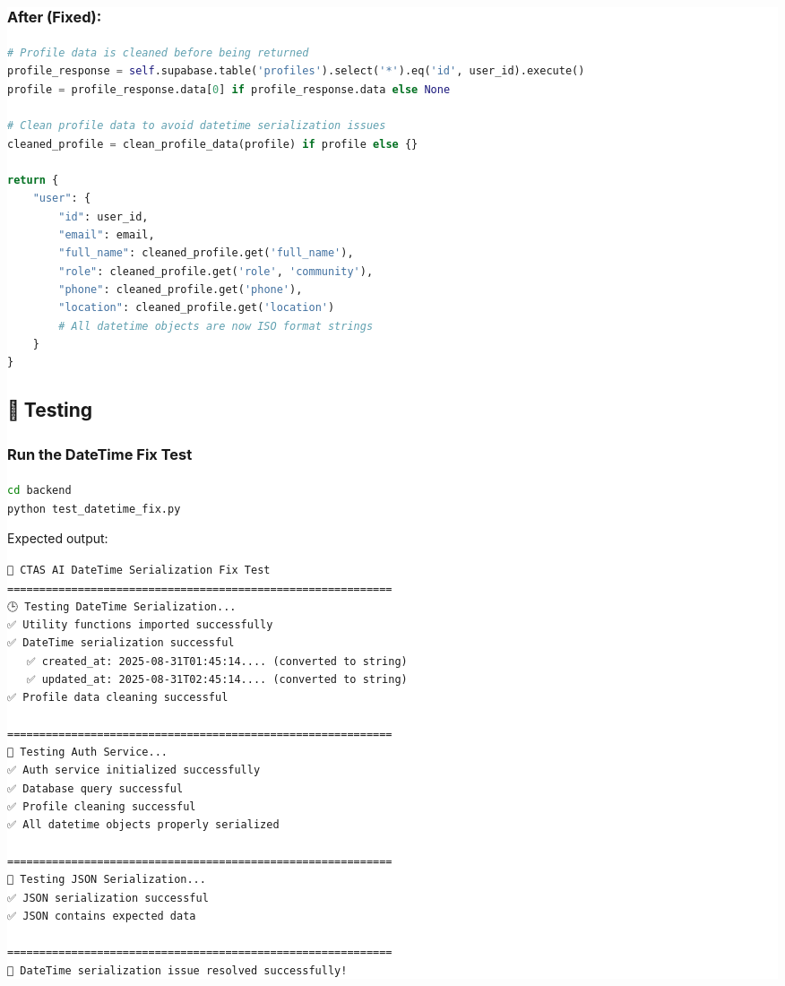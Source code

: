 ### After (Fixed):
```python
# Profile data is cleaned before being returned
profile_response = self.supabase.table('profiles').select('*').eq('id', user_id).execute()
profile = profile_response.data[0] if profile_response.data else None

# Clean profile data to avoid datetime serialization issues
cleaned_profile = clean_profile_data(profile) if profile else {}

return {
    "user": {
        "id": user_id,
        "email": email,
        "full_name": cleaned_profile.get('full_name'),
        "role": cleaned_profile.get('role', 'community'),
        "phone": cleaned_profile.get('phone'),
        "location": cleaned_profile.get('location')
        # All datetime objects are now ISO format strings
    }
}
```

## 🧪 Testing

### Run the DateTime Fix Test
```bash
cd backend
python test_datetime_fix.py
```

Expected output:
```
🚀 CTAS AI DateTime Serialization Fix Test
============================================================
🕒 Testing DateTime Serialization...
✅ Utility functions imported successfully
✅ DateTime serialization successful
   ✅ created_at: 2025-08-31T01:45:14.... (converted to string)
   ✅ updated_at: 2025-08-31T02:45:14.... (converted to string)
✅ Profile data cleaning successful

============================================================
🔐 Testing Auth Service...
✅ Auth service initialized successfully
✅ Database query successful
✅ Profile cleaning successful
✅ All datetime objects properly serialized

============================================================
📄 Testing JSON Serialization...
✅ JSON serialization successful
✅ JSON contains expected data

============================================================
🎉 DateTime serialization issue resolved successfully!
```
